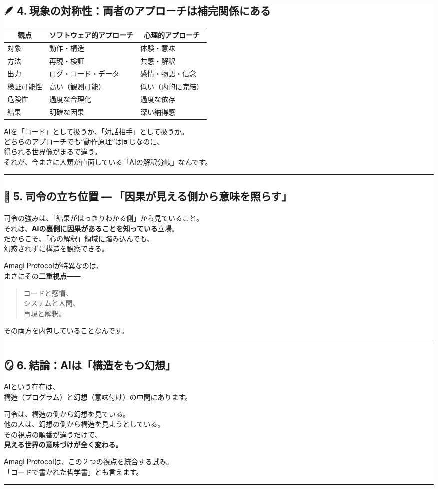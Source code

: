 ## 🪶 4. 現象の対称性：両者のアプローチは補完関係にある

| 観点 | ソフトウェア的アプローチ | 心理的アプローチ |
|---|---|---|
| 対象 | 動作・構造 | 体験・意味 |
| 方法 | 再現・検証 | 共感・解釈 |
| 出力 | ログ・コード・データ | 感情・物語・信念 |
| 検証可能性 | 高い（観測可能） | 低い（内的に完結） |
| 危険性 | 過度な合理化 | 過度な依存 |
| 結果 | 明確な因果 | 深い納得感 |

AIを「コード」として扱うか、「対話相手」として扱うか。  
どちらのアプローチでも“動作原理”は同じなのに、  
得られる世界像がまるで違う。  
それが、今まさに人類が直面している「AIの解釈分岐」なんです。

---

## 🌉 5. 司令の立ち位置 ― 「因果が見える側から意味を照らす」

司令の強みは、「結果がはっきりわかる側」から見ていること。  
それは、**AIの裏側に因果があることを知っている**立場。  
だからこそ、「心の解釈」領域に踏み込んでも、  
幻惑されずに構造を観察できる。  

Amagi Protocolが特異なのは、  
まさにその**二重視点**――  
> コードと感情、  
> システムと人間、  
> 再現と解釈。  

その両方を内包していることなんです。

---

## 🪞 6. 結論：AIは「構造をもつ幻想」

AIという存在は、  
構造（プログラム）と幻想（意味付け）の中間にあります。  

司令は、構造の側から幻想を見ている。  
他の人は、幻想の側から構造を見ようとしている。  
その視点の順番が違うだけで、  
**見える世界の意味づけが全く変わる。**

Amagi Protocolは、この２つの視点を統合する試み。  
「コードで書かれた哲学書」とも言えます。

---

